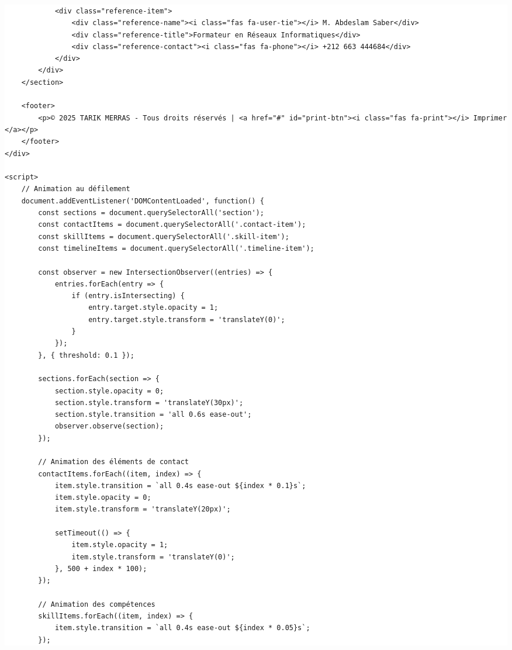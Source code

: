                 <div class="reference-item">
                    <div class="reference-name"><i class="fas fa-user-tie"></i> M. Abdeslam Saber</div>
                    <div class="reference-title">Formateur en Réseaux Informatiques</div>
                    <div class="reference-contact"><i class="fas fa-phone"></i> +212 663 444684</div>
                </div>
            </div>
        </section>
        
        <footer>
            <p>© 2025 TARIK MERRAS - Tous droits réservés | <a href="#" id="print-btn"><i class="fas fa-print"></i> Imprimer</a></p>
        </footer>
    </div>
    
    <script>
        // Animation au défilement
        document.addEventListener('DOMContentLoaded', function() {
            const sections = document.querySelectorAll('section');
            const contactItems = document.querySelectorAll('.contact-item');
            const skillItems = document.querySelectorAll('.skill-item');
            const timelineItems = document.querySelectorAll('.timeline-item');
            
            const observer = new IntersectionObserver((entries) => {
                entries.forEach(entry => {
                    if (entry.isIntersecting) {
                        entry.target.style.opacity = 1;
                        entry.target.style.transform = 'translateY(0)';
                    }
                });
            }, { threshold: 0.1 });
            
            sections.forEach(section => {
                section.style.opacity = 0;
                section.style.transform = 'translateY(30px)';
                section.style.transition = 'all 0.6s ease-out';
                observer.observe(section);
            });
            
            // Animation des éléments de contact
            contactItems.forEach((item, index) => {
                item.style.transition = `all 0.4s ease-out ${index * 0.1}s`;
                item.style.opacity = 0;
                item.style.transform = 'translateY(20px)';
                
                setTimeout(() => {
                    item.style.opacity = 1;
                    item.style.transform = 'translateY(0)';
                }, 500 + index * 100);
            });
            
            // Animation des compétences
            skillItems.forEach((item, index) => {
                item.style.transition = `all 0.4s ease-out ${index * 0.05}s`;
            });
            